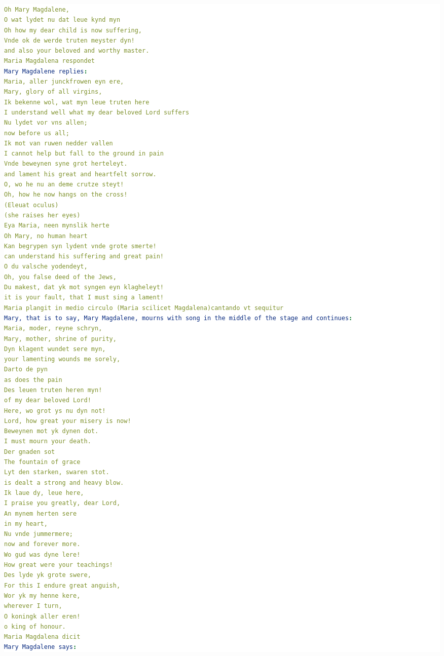 ```yaml
Oh Mary Magdalene,
O wat lydet nu dat leue kynd myn
Oh how my dear child is now suffering,
Vnde ok de werde truten meyster dyn!
and also your beloved and worthy master.
Maria Magdalena respondet
Mary Magdalene replies:
Maria, aller junckfrowen eyn ere,
Mary, glory of all virgins,
Ik bekenne wol, wat myn leue truten here
I understand well what my dear beloved Lord suffers
Nu lydet vor vns allen;
now before us all;
Ik mot van ruwen nedder vallen
I cannot help but fall to the ground in pain
Vnde beweynen syne grot herteleyt.
and lament his great and heartfelt sorrow.
O, wo he nu an deme crutze steyt!
Oh, how he now hangs on the cross!
(Eleuat oculus)
(she raises her eyes)
Eya Maria, neen mynslik herte
Oh Mary, no human heart
Kan begrypen syn lydent vnde grote smerte!
can understand his suffering and great pain!
O du valsche yodendeyt,
Oh, you false deed of the Jews,
Du makest, dat yk mot syngen eyn klagheleyt!
it is your fault, that I must sing a lament!
Maria plangit in medio circulo (Maria scilicet Magdalena)cantando vt sequitur
Mary, that is to say, Mary Magdalene, mourns with song in the middle of the stage and continues:
Maria, moder, reyne schryn,
Mary, mother, shrine of purity,
Dyn klagent wundet sere myn,
your lamenting wounds me sorely,
Darto de pyn
as does the pain
Des leuen truten heren myn!
of my dear beloved Lord!
Here, wo grot ys nu dyn not!
Lord, how great your misery is now!
Beweynen mot yk dynen dot.
I must mourn your death.
Der gnaden sot
The fountain of grace
Lyt den starken, swaren stot.
is dealt a strong and heavy blow.
Ik laue dy, leue here,
I praise you greatly, dear Lord,
An mynem herten sere
in my heart,
Nu vnde jummermere;
now and forever more.
Wo gud was dyne lere!
How great were your teachings!
Des lyde yk grote swere,
For this I endure great anguish,
Wor yk my henne kere,
wherever I turn,
O koningk aller eren!
o king of honour.
Maria Magdalena dicit
Mary Magdalene says:
```